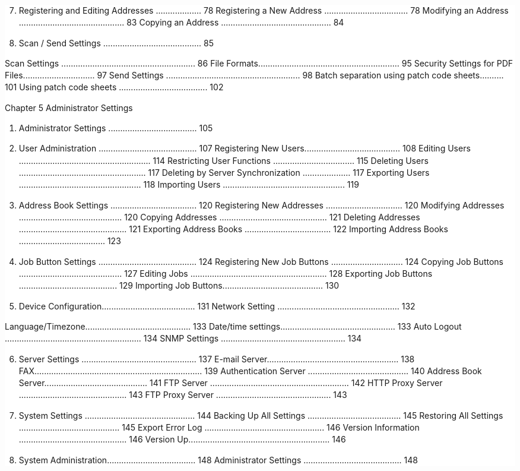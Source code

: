 7. Registering and Editing Addresses ................... 78     Registering a New Address ................................... 78     Modifying an Address ............................................ 83     Copying an Address .............................................. 84 

8. Scan / Send Settings ......................................... 85 

 Scan Settings ........................................................ 86 File Formats........................................................... 95 Security Settings for PDF Files.............................. 97 Send Settings ........................................................ 98 Batch separation using patch code sheets.......... 101 Using patch code sheets ..................................... 102 

 Chapter 5 Administrator Settings 

1. Administrator Settings ..................................... 105 

2. User Administration ......................................... 107     Registering New Users........................................ 108     Editing Users ....................................................... 114     Restricting User Functions .................................. 115     Deleting Users ..................................................... 117     Deleting by Server Synchronization .................... 117     Exporting Users ................................................... 118     Importing Users ................................................... 119 

3. Address Book Settings .................................... 120     Registering New Addresses ................................ 120     Modifying Addresses ........................................... 120     Copying Addresses ............................................. 121     Deleting Addresses ............................................. 121     Exporting Address Books .................................... 122     Importing Address Books .................................... 123 

4. Job Button Settings ......................................... 124     Registering New Job Buttons .............................. 124     Copying Job Buttons ........................................... 127     Editing Jobs ......................................................... 128     Exporting Job Buttons ......................................... 129     Importing Job Buttons.......................................... 130 

5. Device Configuration....................................... 131     Network Setting ................................................... 132 


 Language/Timezone............................................ 133 Date/time settings................................................ 133 Auto Logout ......................................................... 134 SNMP Settings .................................................... 134 

6. Server Settings ................................................ 137     E-mail Server....................................................... 138     FAX...................................................................... 139     Authentication Server .......................................... 140     Address Book Server........................................... 141     FTP Server .......................................................... 142     HTTP Proxy Server ............................................. 143     FTP Proxy Server ................................................ 143 

7. System Settings .............................................. 144     Backing Up All Settings ....................................... 145     Restoring All Settings .......................................... 145     Export Error Log .................................................. 146     Version Information ............................................. 146     Version Up........................................................... 146 

8. System Administration..................................... 148     Administrator Settings ......................................... 148 
